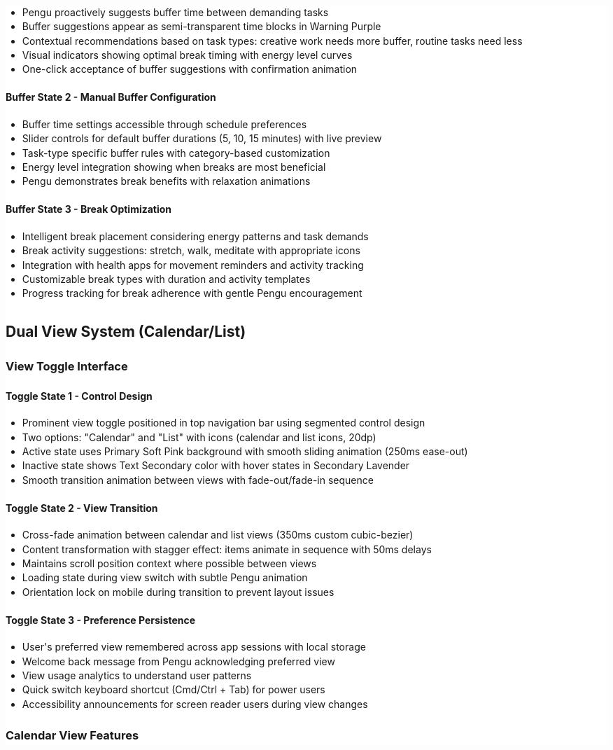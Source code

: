 * Pengu proactively suggests buffer time between demanding tasks  
* Buffer suggestions appear as semi-transparent time blocks in Warning Purple  
* Contextual recommendations based on task types: creative work needs more buffer, routine tasks need less  
* Visual indicators showing optimal break timing with energy level curves  
* One-click acceptance of buffer suggestions with confirmation animation

#### **Buffer State 2 \- Manual Buffer Configuration**

* Buffer time settings accessible through schedule preferences  
* Slider controls for default buffer durations (5, 10, 15 minutes) with live preview  
* Task-type specific buffer rules with category-based customization  
* Energy level integration showing when breaks are most beneficial  
* Pengu demonstrates break benefits with relaxation animations

#### **Buffer State 3 \- Break Optimization**

* Intelligent break placement considering energy patterns and task demands  
* Break activity suggestions: stretch, walk, meditate with appropriate icons  
* Integration with health apps for movement reminders and activity tracking  
* Customizable break types with duration and activity templates  
* Progress tracking for break adherence with gentle Pengu encouragement

## **Dual View System (Calendar/List)**

### **View Toggle Interface**

#### **Toggle State 1 \- Control Design**

* Prominent view toggle positioned in top navigation bar using segmented control design  
* Two options: "Calendar" and "List" with icons (calendar and list icons, 20dp)  
* Active state uses Primary Soft Pink background with smooth sliding animation (250ms ease-out)  
* Inactive state shows Text Secondary color with hover states in Secondary Lavender  
* Smooth transition animation between views with fade-out/fade-in sequence

#### **Toggle State 2 \- View Transition**

* Cross-fade animation between calendar and list views (350ms custom cubic-bezier)  
* Content transformation with stagger effect: items animate in sequence with 50ms delays  
* Maintains scroll position context where possible between views  
* Loading state during view switch with subtle Pengu animation  
* Orientation lock on mobile during transition to prevent layout issues

#### **Toggle State 3 \- Preference Persistence**

* User's preferred view remembered across app sessions with local storage  
* Welcome back message from Pengu acknowledging preferred view  
* View usage analytics to understand user patterns  
* Quick switch keyboard shortcut (Cmd/Ctrl \+ Tab) for power users  
* Accessibility announcements for screen reader users during view changes

### **Calendar View Features**
